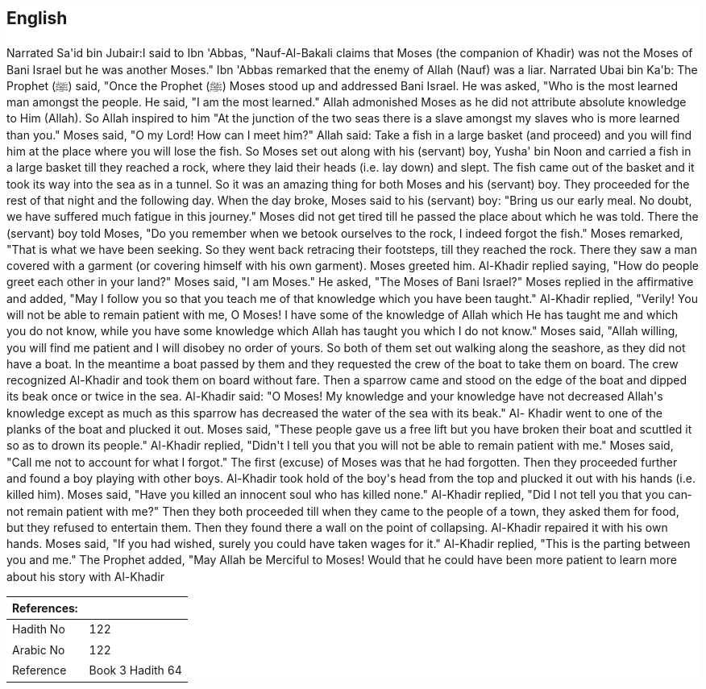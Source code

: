 ## English


<div dir="ltr" lang="en" style={{fontSize:'larger',backgroundColor:'#f8f9fa',padding:20}}>
Narrated Sa'id bin Jubair:I said to Ibn 'Abbas, "Nauf-Al-Bakali claims that Moses (the companion of Khadir) was not the Moses of Bani Israel but he was another Moses." Ibn 'Abbas remarked that the enemy of Allah (Nauf) was a liar. Narrated Ubai bin Ka'b: The Prophet (ﷺ) said, "Once the Prophet (ﷺ) Moses stood up and addressed Bani Israel. He was asked, "Who is the most learned man amongst the people. He said, "I am the most learned." Allah admonished Moses as he did not attribute absolute knowledge to Him (Allah). So Allah inspired to him "At the junction of the two seas there is a slave amongst my slaves who is more learned than you." Moses said, "O my Lord! How can I meet him?" Allah said: Take a fish in a large basket (and proceed) and you will find him at the place where you will lose the fish. So Moses set out along with his (servant) boy, Yusha' bin Noon and carried a fish in a large basket till they reached a rock, where they laid their heads (i.e. lay down) and slept. The fish came out of the basket and it took its way into the sea as in a tunnel. So it was an amazing thing for both Moses and his (servant) boy. They proceeded for the rest of that night and the following day. When the day broke, Moses said to his (servant) boy: "Bring us our early meal. No doubt, we have suffered much fatigue in this journey." Moses did not get tired till he passed the place about which he was told. There the (servant) boy told Moses, "Do you remember when we betook ourselves to the rock, I indeed forgot the fish." Moses remarked, "That is what we have been seeking. So they went back retracing their footsteps, till they reached the rock. There they saw a man covered with a garment (or covering himself with his own garment). Moses greeted him. Al-Khadir replied saying, "How do people greet each other in your land?" Moses said, "I am Moses." He asked, "The Moses of Bani Israel?" Moses replied in the affirmative and added, "May I follow you so that you teach me of that knowledge which you have been taught." Al-Khadir replied, "Verily! You will not be able to remain patient with me, O Moses! I have some of the knowledge of Allah which He has taught me and which you do not know, while you have some knowledge which Allah has taught you which I do not know." Moses said, "Allah willing, you will find me patient and I will disobey no order of yours. So both of them set out walking along the seashore, as they did not have a boat. In the meantime a boat passed by them and they requested the crew of the boat to take them on board. The crew recognized Al-Khadir and took them on board without fare. Then a sparrow came and stood on the edge of the boat and dipped its beak once or twice in the sea. Al-Khadir said: "O Moses! My knowledge and your knowledge have not decreased Allah's knowledge except as much as this sparrow has decreased the water of the sea with its beak." Al- Khadir went to one of the planks of the boat and plucked it out. Moses said, "These people gave us a free lift but you have broken their boat and scuttled it so as to drown its people." Al-Khadir replied, "Didn't I tell you that you will not be able to remain patient with me." Moses said, "Call me not to account for what I forgot." The first (excuse) of Moses was that he had forgotten. Then they proceeded further and found a boy playing with other boys. Al-Khadir took hold of the boy's head from the top and plucked it out with his hands (i.e. killed him). Moses said, "Have you killed an innocent soul who has killed none." Al-Khadir replied, "Did I not tell you that you cannot remain patient with me?" Then they both proceeded till when they came to the people of a town, they asked them for food, but they refused to entertain them. Then they found there a wall on the point of collapsing. Al-Khadir repaired it with his own hands. Moses said, "If you had wished, surely you could have taken wages for it." Al-Khadir replied, "This is the parting between you and me." The Prophet added, "May Allah be Merciful to Moses! Would that he could have been more patient to learn more about his story with Al-Khadir
</div>
<div style={{backgroundColor:'#f8f9fa',padding:20, marginBottom: 10}}><table> <thead> <tr> <th>References:</th> <th></th> </tr> </thead> <tbody><tr><td>Hadith No</td><td>122</td></tr><tr><td>Arabic No</td><td>122</td></tr><tr><td>Reference</td><td>Book 3 Hadith 64</td></tr></tbody></table></div>

